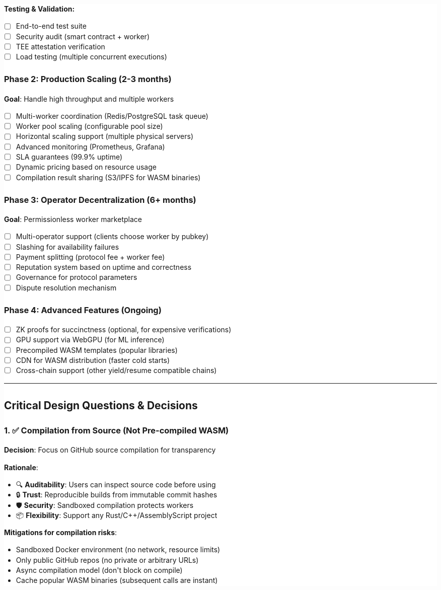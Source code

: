 **Testing & Validation:**
- [ ] End-to-end test suite
- [ ] Security audit (smart contract + worker)
- [ ] TEE attestation verification
- [ ] Load testing (multiple concurrent executions)

### Phase 2: Production Scaling (2-3 months)
**Goal**: Handle high throughput and multiple workers

- [ ] Multi-worker coordination (Redis/PostgreSQL task queue)
- [ ] Worker pool scaling (configurable pool size)
- [ ] Horizontal scaling support (multiple physical servers)
- [ ] Advanced monitoring (Prometheus, Grafana)
- [ ] SLA guarantees (99.9% uptime)
- [ ] Dynamic pricing based on resource usage
- [ ] Compilation result sharing (S3/IPFS for WASM binaries)

### Phase 3: Operator Decentralization (6+ months)
**Goal**: Permissionless worker marketplace

- [ ] Multi-operator support (clients choose worker by pubkey)
- [ ] Slashing for availability failures
- [ ] Payment splitting (protocol fee + worker fee)
- [ ] Reputation system based on uptime and correctness
- [ ] Governance for protocol parameters
- [ ] Dispute resolution mechanism

### Phase 4: Advanced Features (Ongoing)
- [ ] ZK proofs for succinctness (optional, for expensive verifications)
- [ ] GPU support via WebGPU (for ML inference)
- [ ] Precompiled WASM templates (popular libraries)
- [ ] CDN for WASM distribution (faster cold starts)
- [ ] Cross-chain support (other yield/resume compatible chains)

---

## Critical Design Questions & Decisions

### 1. ✅ Compilation from Source (Not Pre-compiled WASM)
**Decision**: Focus on GitHub source compilation for transparency

**Rationale**:
- 🔍 **Auditability**: Users can inspect source code before using
- 🔒 **Trust**: Reproducible builds from immutable commit hashes
- 🛡️ **Security**: Sandboxed compilation protects workers
- 📦 **Flexibility**: Support any Rust/C++/AssemblyScript project

**Mitigations for compilation risks**:
- Sandboxed Docker environment (no network, resource limits)
- Only public GitHub repos (no private or arbitrary URLs)
- Async compilation model (don't block on compile)
- Cache popular WASM binaries (subsequent calls are instant)
